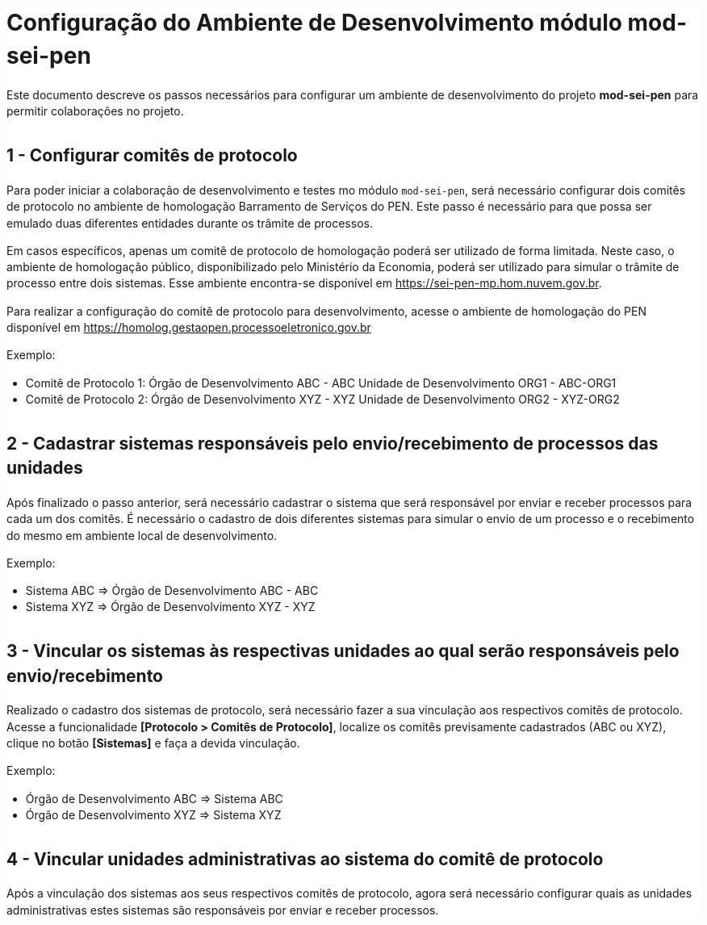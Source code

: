 # Configuração do Ambiente de Desenvolvimento módulo mod-sei-pen

Este documento descreve os passos necessários para configurar um ambiente de desenvolvimento do projeto **mod-sei-pen** para permitir colaborações no projeto.

## 1 - Configurar comitês de protocolo
Para poder iniciar a colaboração de desenvolvimento e testes mo módulo ```mod-sei-pen```, será necessário configurar dois comitês de protocolo no ambiente de homologação Barramento de Serviços do PEN. Este passo é necessário para que possa ser emulado duas diferentes entidades durante os  trâmite de processos.

Em casos específicos, apenas um comitê de protocolo de homologação poderá ser utilizado de forma  limitada. Neste caso, o ambiente de homologação público, disponíbilizado pelo Ministério da Economia, poderá ser utilizado para simular o trâmite de processo entre dois sistemas. Esse ambiente encontra-se disponível em https://sei-pen-mp.hom.nuvem.gov.br.

Para realizar a configuração do comitê de protocolo para desenvolvimento, acesse o ambiente de homologação do PEN disponível em https://homolog.gestaopen.processoeletronico.gov.br

Exemplo:
- Comitê de Protocolo 1: 
	Órgão de Desenvolvimento ABC - ABC
  		Unidade de Desenvolvimento ORG1 - ABC-ORG1 
- Comitê de Protocolo 2:
	Órgão de Desenvolvimento XYZ - XYZ
		Unidade de Desenvolvimento ORG2 - XYZ-ORG2 


## 2 - Cadastrar sistemas responsáveis pelo envio/recebimento de processos das unidades
Após finalizado o passo anterior, será necessário cadastrar o sistema que será responsável por enviar e receber processos para cada um dos comitês. É necessário o cadastro de dois diferentes sistemas para simular o envio de um processo e o recebimento do mesmo em ambiente local de desenvolvimento.

Exemplo:
- Sistema ABC => Órgão de Desenvolvimento ABC - ABC
- Sistema XYZ => Órgão de Desenvolvimento XYZ - XYZ
	
## 3 - Vincular os sistemas às respectivas unidades ao qual serão responsáveis pelo envio/recebimento
Realizado o cadastro dos sistemas de protocolo, será necessário fazer a sua vinculação aos respectivos comitês de protocolo. Acesse a funcionalidade **[Protocolo > Comitês de Protocolo]**, localize os comitês previsamente cadastrados (ABC ou XYZ), clique no botão **[Sistemas]** e faça a devida vinculação.

Exemplo:
- Órgão de Desenvolvimento ABC => Sistema ABC
- Órgão de Desenvolvimento XYZ => Sistema XYZ


## 4 - Vincular unidades administrativas ao sistema do comitê de protocolo
Após a vinculação dos sistemas aos seus respectivos comitês de protocolo, agora será necessário configurar quais as unidades administrativas estes sistemas são responsáveis por enviar e receber processos.
